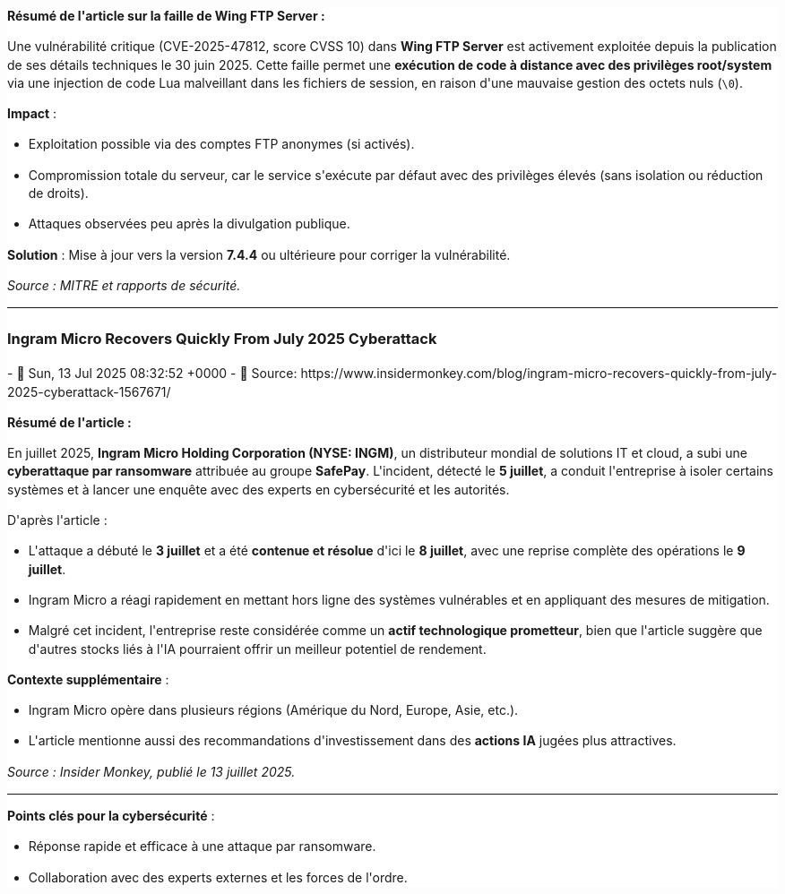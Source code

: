 **Résumé de l'article sur la faille de Wing FTP Server :**

Une vulnérabilité critique (CVE-2025-47812, score CVSS 10) dans **Wing FTP Server** est activement exploitée depuis la publication de ses détails techniques le 30 juin 2025. Cette faille permet une **exécution de code à distance avec des privilèges root/system** via une injection de code Lua malveillant dans les fichiers de session, en raison d'une mauvaise gestion des octets nuls (`\0`).

**Impact** :

- Exploitation possible via des comptes FTP anonymes (si activés).

- Compromission totale du serveur, car le service s'exécute par défaut avec des privilèges élevés (sans isolation ou réduction de droits).

- Attaques observées peu après la divulgation publique.

**Solution** : Mise à jour vers la version **7.4.4** ou ultérieure pour corriger la vulnérabilité.

*Source : MITRE et rapports de sécurité.*

---

<h3 class="class_h3">Ingram Micro Recovers Quickly From July 2025 Cyberattack</h3>
- 📅 Sun, 13 Jul 2025 08:32:52 +0000
- 🔗 Source: https://www.insidermonkey.com/blog/ingram-micro-recovers-quickly-from-july-2025-cyberattack-1567671/

**Résumé de l'article :**

En juillet 2025, **Ingram Micro Holding Corporation (NYSE: INGM)**, un distributeur mondial de solutions IT et cloud, a subi une **cyberattaque par ransomware** attribuée au groupe **SafePay**. L'incident, détecté le **5 juillet**, a conduit l'entreprise à isoler certains systèmes et à lancer une enquête avec des experts en cybersécurité et les autorités.

D'après l'article :

- L'attaque a débuté le **3 juillet** et a été **contenue et résolue** d'ici le **8 juillet**, avec une reprise complète des opérations le **9 juillet**.

- Ingram Micro a réagi rapidement en mettant hors ligne des systèmes vulnérables et en appliquant des mesures de mitigation.

- Malgré cet incident, l'entreprise reste considérée comme un **actif technologique prometteur**, bien que l'article suggère que d'autres stocks liés à l'IA pourraient offrir un meilleur potentiel de rendement.

**Contexte supplémentaire** :

- Ingram Micro opère dans plusieurs régions (Amérique du Nord, Europe, Asie, etc.).

- L'article mentionne aussi des recommandations d'investissement dans des **actions IA** jugées plus attractives.

*Source : Insider Monkey, publié le 13 juillet 2025.*

---
**Points clés pour la cybersécurité** :

- Réponse rapide et efficace à une attaque par ransomware.

- Collaboration avec des experts externes et les forces de l'ordre.

